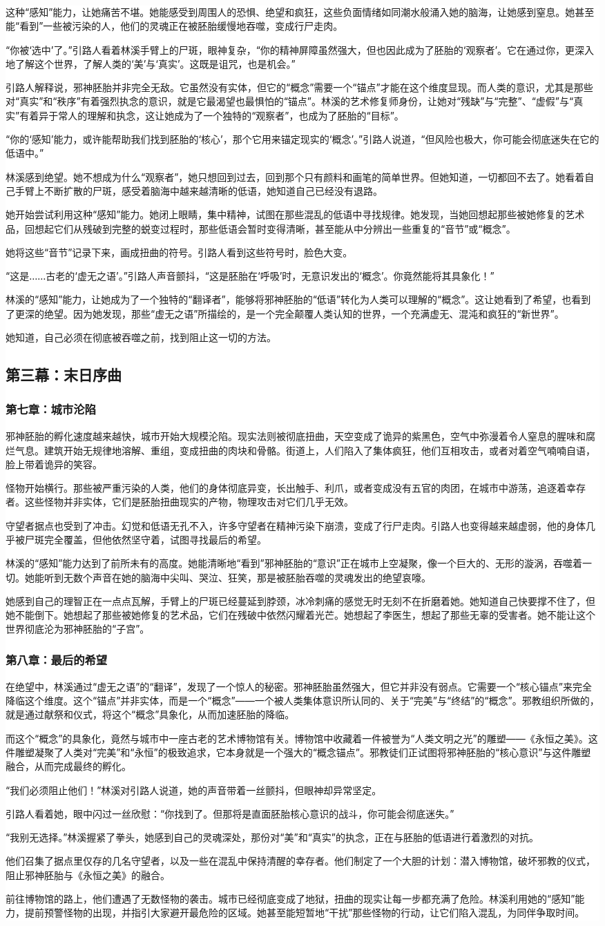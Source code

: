 这种“感知”能力，让她痛苦不堪。她能感受到周围人的恐惧、绝望和疯狂，这些负面情绪如同潮水般涌入她的脑海，让她感到窒息。她甚至能“看到”一些被污染的人，他们的灵魂正在被胚胎缓慢地吞噬，变成行尸走肉。

“你被‘选中’了。”引路人看着林溪手臂上的尸斑，眼神复杂，“你的精神屏障虽然强大，但也因此成为了胚胎的‘观察者’。它在通过你，更深入地了解这个世界，了解人类的‘美’与‘真实’。这既是诅咒，也是机会。”

引路人解释说，邪神胚胎并非完全无敌。它虽然没有实体，但它的“概念”需要一个“锚点”才能在这个维度显现。而人类的意识，尤其是那些对“真实”和“秩序”有着强烈执念的意识，就是它最渴望也最惧怕的“锚点”。林溪的艺术修复师身份，让她对“残缺”与“完整”、“虚假”与“真实”有着异于常人的理解和执念，这让她成为了一个独特的“观察者”，也成为了胚胎的“目标”。

“你的‘感知’能力，或许能帮助我们找到胚胎的‘核心’，那个它用来锚定现实的‘概念’。”引路人说道，“但风险也极大，你可能会彻底迷失在它的低语中。”

林溪感到绝望。她不想成为什么“观察者”，她只想回到过去，回到那个只有颜料和画笔的简单世界。但她知道，一切都回不去了。她看着自己手臂上不断扩散的尸斑，感受着脑海中越来越清晰的低语，她知道自己已经没有退路。

她开始尝试利用这种“感知”能力。她闭上眼睛，集中精神，试图在那些混乱的低语中寻找规律。她发现，当她回想起那些被她修复的艺术品，回想起它们从残破到完整的蜕变过程时，那些低语会暂时变得清晰，甚至能从中分辨出一些重复的“音节”或“概念”。

她将这些“音节”记录下来，画成扭曲的符号。引路人看到这些符号时，脸色大变。

“这是……古老的‘虚无之语’。”引路人声音颤抖，“这是胚胎在‘呼吸’时，无意识发出的‘概念’。你竟然能将其具象化！”

林溪的“感知”能力，让她成为了一个独特的“翻译者”，能够将邪神胚胎的“低语”转化为人类可以理解的“概念”。这让她看到了希望，也看到了更深的绝望。因为她发现，那些“虚无之语”所描绘的，是一个完全颠覆人类认知的世界，一个充满虚无、混沌和疯狂的“新世界”。

她知道，自己必须在彻底被吞噬之前，找到阻止这一切的方法。

## 第三幕：末日序曲

### 第七章：城市沦陷

邪神胚胎的孵化速度越来越快，城市开始大规模沦陷。现实法则被彻底扭曲，天空变成了诡异的紫黑色，空气中弥漫着令人窒息的腥味和腐烂气息。建筑开始无规律地溶解、重组，变成扭曲的肉块和骨骼。街道上，人们陷入了集体疯狂，他们互相攻击，或者对着空气喃喃自语，脸上带着诡异的笑容。

怪物开始横行。那些被严重污染的人类，他们的身体彻底异变，长出触手、利爪，或者变成没有五官的肉团，在城市中游荡，追逐着幸存者。这些怪物并非实体，它们是胚胎扭曲现实的产物，物理攻击对它们几乎无效。

守望者据点也受到了冲击。幻觉和低语无孔不入，许多守望者在精神污染下崩溃，变成了行尸走肉。引路人也变得越来越虚弱，他的身体几乎被尸斑完全覆盖，但他依然坚守着，试图寻找最后的希望。

林溪的“感知”能力达到了前所未有的高度。她能清晰地“看到”邪神胚胎的“意识”正在城市上空凝聚，像一个巨大的、无形的漩涡，吞噬着一切。她能听到无数个声音在她的脑海中尖叫、哭泣、狂笑，那是被胚胎吞噬的灵魂发出的绝望哀嚎。

她感到自己的理智正在一点点瓦解，手臂上的尸斑已经蔓延到脖颈，冰冷刺痛的感觉无时无刻不在折磨着她。她知道自己快要撑不住了，但她不能倒下。她想起了那些被她修复的艺术品，它们在残破中依然闪耀着光芒。她想起了李医生，想起了那些无辜的受害者。她不能让这个世界彻底沦为邪神胚胎的“子宫”。

### 第八章：最后的希望

在绝望中，林溪通过“虚无之语”的“翻译”，发现了一个惊人的秘密。邪神胚胎虽然强大，但它并非没有弱点。它需要一个“核心锚点”来完全降临这个维度。这个“锚点”并非实体，而是一个“概念”——一个被人类集体意识所认同的、关于“完美”与“终结”的“概念”。邪教组织所做的，就是通过献祭和仪式，将这个“概念”具象化，从而加速胚胎的降临。

而这个“概念”的具象化，竟然与城市中一座古老的艺术博物馆有关。博物馆中收藏着一件被誉为“人类文明之光”的雕塑——《永恒之美》。这件雕塑凝聚了人类对“完美”和“永恒”的极致追求，它本身就是一个强大的“概念锚点”。邪教徒们正试图将邪神胚胎的“核心意识”与这件雕塑融合，从而完成最终的孵化。

“我们必须阻止他们！”林溪对引路人说道，她的声音带着一丝颤抖，但眼神却异常坚定。

引路人看着她，眼中闪过一丝欣慰：“你找到了。但那将是直面胚胎核心意识的战斗，你可能会彻底迷失。”

“我别无选择。”林溪握紧了拳头，她感到自己的灵魂深处，那份对“美”和“真实”的执念，正在与胚胎的低语进行着激烈的对抗。

他们召集了据点里仅存的几名守望者，以及一些在混乱中保持清醒的幸存者。他们制定了一个大胆的计划：潜入博物馆，破坏邪教的仪式，阻止邪神胚胎与《永恒之美》的融合。

前往博物馆的路上，他们遭遇了无数怪物的袭击。城市已经彻底变成了地狱，扭曲的现实让每一步都充满了危险。林溪利用她的“感知”能力，提前预警怪物的出现，并指引大家避开最危险的区域。她甚至能短暂地“干扰”那些怪物的行动，让它们陷入混乱，为同伴争取时间。
